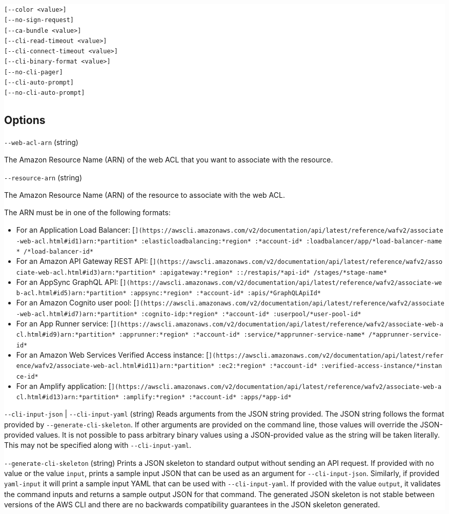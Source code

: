 ```
[--color <value>]
[--no-sign-request]
[--ca-bundle <value>]
[--cli-read-timeout <value>]
[--cli-connect-timeout <value>]
[--cli-binary-format <value>]
[--no-cli-pager]
[--cli-auto-prompt]
[--no-cli-auto-prompt]
```

## Options

`--web-acl-arn` (string)

The Amazon Resource Name (ARN) of the web ACL that you want to associate with the resource.

`--resource-arn` (string)

The Amazon Resource Name (ARN) of the resource to associate with the web ACL.

The ARN must be in one of the following formats:

- For an Application Load Balancer: [``](https://awscli.amazonaws.com/v2/documentation/api/latest/reference/wafv2/associate-web-acl.html#id1)arn:*partition* :elasticloadbalancing:*region* :*account-id* :loadbalancer/app/*load-balancer-name* /*load-balancer-id* ``
- For an Amazon API Gateway REST API: [``](https://awscli.amazonaws.com/v2/documentation/api/latest/reference/wafv2/associate-web-acl.html#id3)arn:*partition* :apigateway:*region* ::/restapis/*api-id* /stages/*stage-name* ``
- For an AppSync GraphQL API: [``](https://awscli.amazonaws.com/v2/documentation/api/latest/reference/wafv2/associate-web-acl.html#id5)arn:*partition* :appsync:*region* :*account-id* :apis/*GraphQLApiId* ``
- For an Amazon Cognito user pool: [``](https://awscli.amazonaws.com/v2/documentation/api/latest/reference/wafv2/associate-web-acl.html#id7)arn:*partition* :cognito-idp:*region* :*account-id* :userpool/*user-pool-id* ``
- For an App Runner service: [``](https://awscli.amazonaws.com/v2/documentation/api/latest/reference/wafv2/associate-web-acl.html#id9)arn:*partition* :apprunner:*region* :*account-id* :service/*apprunner-service-name* /*apprunner-service-id* ``
- For an Amazon Web Services Verified Access instance: [``](https://awscli.amazonaws.com/v2/documentation/api/latest/reference/wafv2/associate-web-acl.html#id11)arn:*partition* :ec2:*region* :*account-id* :verified-access-instance/*instance-id* ``
- For an Amplify application: [``](https://awscli.amazonaws.com/v2/documentation/api/latest/reference/wafv2/associate-web-acl.html#id13)arn:*partition* :amplify:*region* :*account-id* :apps/*app-id* ``

`--cli-input-json` | `--cli-input-yaml` (string)
Reads arguments from the JSON string provided. The JSON string follows the format provided by `--generate-cli-skeleton`. If other arguments are provided on the command line, those values will override the JSON-provided values. It is not possible to pass arbitrary binary values using a JSON-provided value as the string will be taken literally. This may not be specified along with `--cli-input-yaml`.

`--generate-cli-skeleton` (string)
Prints a JSON skeleton to standard output without sending an API request. If provided with no value or the value `input`, prints a sample input JSON that can be used as an argument for `--cli-input-json`. Similarly, if provided `yaml-input` it will print a sample input YAML that can be used with `--cli-input-yaml`. If provided with the value `output`, it validates the command inputs and returns a sample output JSON for that command. The generated JSON skeleton is not stable between versions of the AWS CLI and there are no backwards compatibility guarantees in the JSON skeleton generated.
